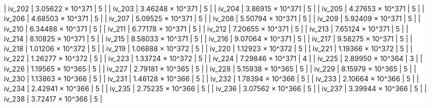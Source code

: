 | iv_202 | 3.05622 × 10^371 | 5 |
| iv_203 | 3.46248 × 10^371 | 5 |
| iv_204 | 3.86915 × 10^371 | 5 |
| iv_205 | 4.27653 × 10^371 | 5 |
| iv_206 | 4.68503 × 10^371 | 5 |
| iv_207 | 5.09525 × 10^371 | 5 |
| iv_208 | 5.50794 × 10^371 | 5 |
| iv_209 | 5.92409 × 10^371 | 5 |
| iv_210 | 6.34488 × 10^371 | 5 |
| iv_211 | 6.77178 × 10^371 | 5 |
| iv_212 | 7.20655 × 10^371 | 5 |
| iv_213 | 7.65124 × 10^371 | 5 |
| iv_214 | 8.10825 × 10^371 | 5 |
| iv_215 | 8.58033 × 10^371 | 5 |
| iv_216 | 9.07064 × 10^371 | 5 |
| iv_217 | 9.58275 × 10^371 | 5 |
| iv_218 | 1.01206 × 10^372 | 5 |
| iv_219 | 1.06888 × 10^372 | 5 |
| iv_220 | 1.12923 × 10^372 | 5 |
| iv_221 | 1.19366 × 10^372 | 5 |
| iv_222 | 1.26277 × 10^372 | 5 |
| iv_223 | 1.33724 × 10^372 | 5 |
| iv_224 | 7.29846 × 10^371 | 4 |
| iv_225 | 2.89950 × 10^364 | 3 |
| iv_226 | 1.19565 × 10^365 | 5 |
| iv_227 | 2.79181 × 10^365 | 5 |
| iv_228 | 5.15938 × 10^365 | 5 |
| iv_229 | 8.15979 × 10^365 | 5 |
| iv_230 | 1.13863 × 10^366 | 5 |
| iv_231 | 1.46128 × 10^366 | 5 |
| iv_232 | 1.78394 × 10^366 | 5 |
| iv_233 | 2.10664 × 10^366 | 5 |
| iv_234 | 2.42941 × 10^366 | 5 |
| iv_235 | 2.75235 × 10^366 | 5 |
| iv_236 | 3.07562 × 10^366 | 5 |
| iv_237 | 3.39944 × 10^366 | 5 |
| iv_238 | 3.72417 × 10^366 | 5 |
